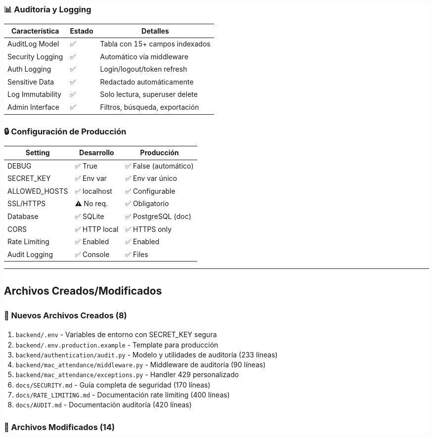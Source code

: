 ### 📊 Auditoría y Logging

| Característica | Estado | Detalles |
|----------------|--------|----------|
| AuditLog Model | ✅ | Tabla con 15+ campos indexados |
| Security Logging | ✅ | Automático vía middleware |
| Auth Logging | ✅ | Login/logout/token refresh |
| Sensitive Data | ✅ | Redactado automáticamente |
| Log Immutability | ✅ | Solo lectura, superuser delete |
| Admin Interface | ✅ | Filtros, búsqueda, exportación |

### 🔒 Configuración de Producción

| Setting | Desarrollo | Producción |
|---------|------------|------------|
| DEBUG | ✅ True | ✅ False (automático) |
| SECRET_KEY | ✅ Env var | ✅ Env var único |
| ALLOWED_HOSTS | ✅ localhost | ✅ Configurable |
| SSL/HTTPS | ⚠️ No req. | ✅ Obligatorio |
| Database | ✅ SQLite | ✅ PostgreSQL (doc) |
| CORS | ✅ HTTP local | ✅ HTTPS only |
| Rate Limiting | ✅ Enabled | ✅ Enabled |
| Audit Logging | ✅ Console | ✅ Files |

---

## Archivos Creados/Modificados

### 📄 Nuevos Archivos Creados (8)

1. `backend/.env` - Variables de entorno con SECRET_KEY segura
2. `backend/.env.production.example` - Template para producción
3. `backend/authentication/audit.py` - Modelo y utilidades de auditoría (233 líneas)
4. `backend/mac_attendance/middleware.py` - Middleware de auditoría (90 líneas)
5. `backend/mac_attendance/exceptions.py` - Handler 429 personalizado
6. `docs/SECURITY.md` - Guía completa de seguridad (170 líneas)
7. `docs/RATE_LIMITING.md` - Documentación rate limiting (400 líneas)
8. `docs/AUDIT.md` - Documentación auditoría (420 líneas)

### 🔧 Archivos Modificados (14)
